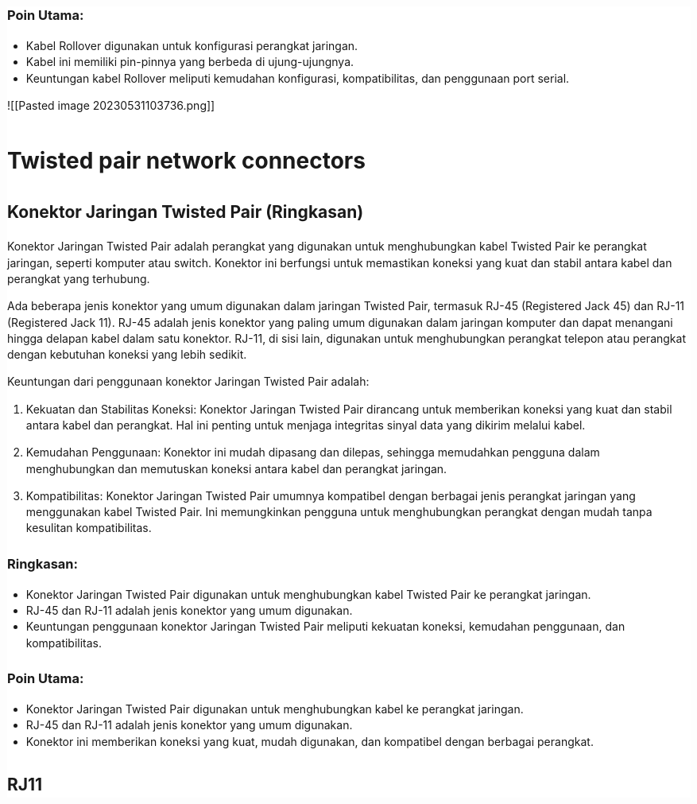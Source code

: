 ### Poin Utama:

- Kabel Rollover digunakan untuk konfigurasi perangkat jaringan.
- Kabel ini memiliki pin-pinnya yang berbeda di ujung-ujungnya.
- Keuntungan kabel Rollover meliputi kemudahan konfigurasi, kompatibilitas, dan penggunaan port serial.

![[Pasted image 20230531103736.png]]

# Twisted pair network connectors

## Konektor Jaringan Twisted Pair (Ringkasan)

Konektor Jaringan Twisted Pair adalah perangkat yang digunakan untuk menghubungkan kabel Twisted Pair ke perangkat jaringan, seperti komputer atau switch. Konektor ini berfungsi untuk memastikan koneksi yang kuat dan stabil antara kabel dan perangkat yang terhubung.

Ada beberapa jenis konektor yang umum digunakan dalam jaringan Twisted Pair, termasuk RJ-45 (Registered Jack 45) dan RJ-11 (Registered Jack 11). RJ-45 adalah jenis konektor yang paling umum digunakan dalam jaringan komputer dan dapat menangani hingga delapan kabel dalam satu konektor. RJ-11, di sisi lain, digunakan untuk menghubungkan perangkat telepon atau perangkat dengan kebutuhan koneksi yang lebih sedikit.

Keuntungan dari penggunaan konektor Jaringan Twisted Pair adalah:

1. Kekuatan dan Stabilitas Koneksi: Konektor Jaringan Twisted Pair dirancang untuk memberikan koneksi yang kuat dan stabil antara kabel dan perangkat. Hal ini penting untuk menjaga integritas sinyal data yang dikirim melalui kabel.

2. Kemudahan Penggunaan: Konektor ini mudah dipasang dan dilepas, sehingga memudahkan pengguna dalam menghubungkan dan memutuskan koneksi antara kabel dan perangkat jaringan.

3. Kompatibilitas: Konektor Jaringan Twisted Pair umumnya kompatibel dengan berbagai jenis perangkat jaringan yang menggunakan kabel Twisted Pair. Ini memungkinkan pengguna untuk menghubungkan perangkat dengan mudah tanpa kesulitan kompatibilitas.

### Ringkasan:

- Konektor Jaringan Twisted Pair digunakan untuk menghubungkan kabel Twisted Pair ke perangkat jaringan.
- RJ-45 dan RJ-11 adalah jenis konektor yang umum digunakan.
- Keuntungan penggunaan konektor Jaringan Twisted Pair meliputi kekuatan koneksi, kemudahan penggunaan, dan kompatibilitas.

### Poin Utama:

- Konektor Jaringan Twisted Pair digunakan untuk menghubungkan kabel ke perangkat jaringan.
- RJ-45 dan RJ-11 adalah jenis konektor yang umum digunakan.
- Konektor ini memberikan koneksi yang kuat, mudah digunakan, dan kompatibel dengan berbagai perangkat.

## RJ11

